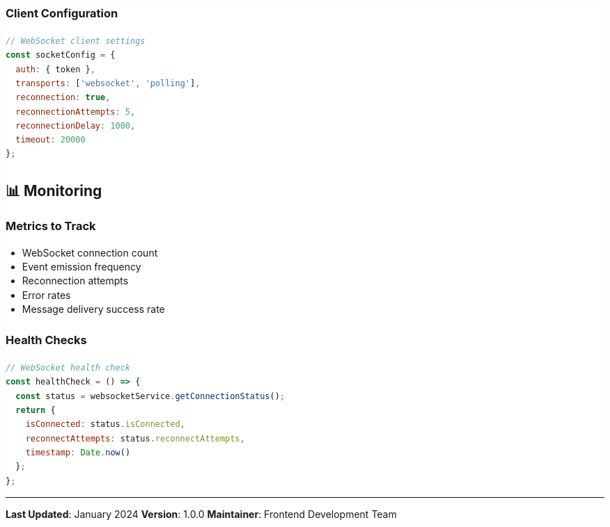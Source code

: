 ### Client Configuration
```javascript
// WebSocket client settings
const socketConfig = {
  auth: { token },
  transports: ['websocket', 'polling'],
  reconnection: true,
  reconnectionAttempts: 5,
  reconnectionDelay: 1000,
  timeout: 20000
};
```

## 📊 Monitoring

### Metrics to Track
- WebSocket connection count
- Event emission frequency
- Reconnection attempts
- Error rates
- Message delivery success rate

### Health Checks
```javascript
// WebSocket health check
const healthCheck = () => {
  const status = websocketService.getConnectionStatus();
  return {
    isConnected: status.isConnected,
    reconnectAttempts: status.reconnectAttempts,
    timestamp: Date.now()
  };
};
```

---

**Last Updated**: January 2024
**Version**: 1.0.0
**Maintainer**: Frontend Development Team 